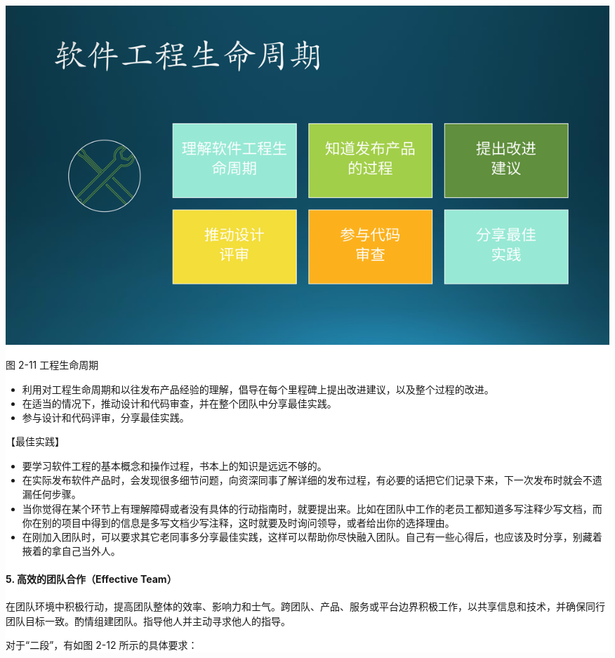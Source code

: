 <img src="img/Slide13.SVG"/>

图 2-11 工程生命周期

- 利用对工程生命周期和以往发布产品经验的理解，倡导在每个里程碑上提出改进建议，以及整个过程的改进。
- 在适当的情况下，推动设计和代码审查，并在整个团队中分享最佳实践。
- 参与设计和代码评审，分享最佳实践。

【最佳实践】

- 要学习软件工程的基本概念和操作过程，书本上的知识是远远不够的。
- 在实际发布软件产品时，会发现很多细节问题，向资深同事了解详细的发布过程，有必要的话把它们记录下来，下一次发布时就会不遗漏任何步骤。
- 当你觉得在某个环节上有理解障碍或者没有具体的行动指南时，就要提出来。比如在团队中工作的老员工都知道多写注释少写文档，而你在别的项目中得到的信息是多写文档少写注释，这时就要及时询问领导，或者给出你的选择理由。
- 在刚加入团队时，可以要求其它老同事多分享最佳实践，这样可以帮助你尽快融入团队。自己有一些心得后，也应该及时分享，别藏着掖着的拿自己当外人。

#### 5. 高效的团队合作（Effective Team）

在团队环境中积极行动，提高团队整体的效率、影响力和士气。跨团队、产品、服务或平台边界积极工作，以共享信息和技术，并确保同行团队目标一致。酌情组建团队。指导他人并主动寻求他人的指导。

对于“二段”，有如图 2-12 所示的具体要求：
